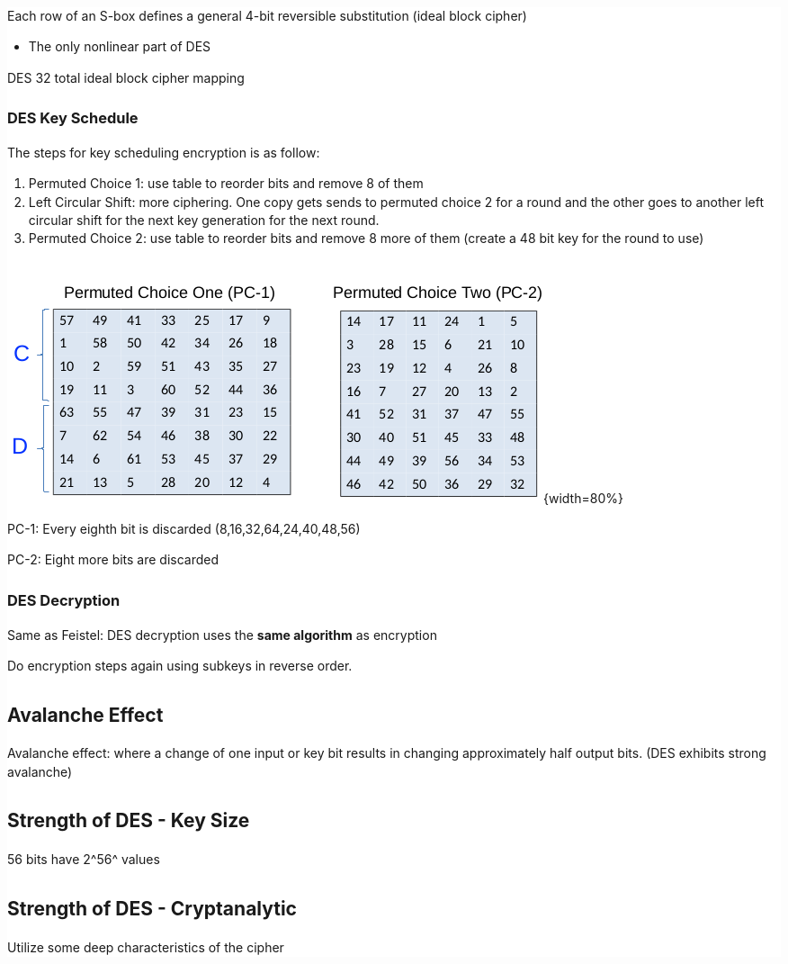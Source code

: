 Each row of an S-box defines a general 4-bit reversible substitution (ideal block cipher)

- The only nonlinear part of DES

DES 32 total ideal block cipher mapping

### DES Key Schedule

The steps for key scheduling encryption is as follow:

1. Permuted Choice 1: use table to reorder bits and remove 8 of them
2. Left Circular Shift: more ciphering. One copy gets sends to permuted choice 2 for a round and the other goes to another left circular shift for the next key generation for the next round. 
3. Permuted Choice 2: use table to reorder bits and remove 8 more of them (create a 48 bit key for the round to use)

\
![permutedchoice](images/permutedchoice.png){width=80%}

PC-1: Every eighth bit is discarded (8,16,32,64,24,40,48,56)

PC-2: Eight more bits are discarded

### DES Decryption

Same as Feistel: DES decryption uses the **same algorithm** as encryption

Do encryption steps again using subkeys in reverse order. 

## Avalanche Effect

Avalanche effect: where a change of one input or key bit results in changing approximately half output bits. (DES exhibits strong avalanche)

## Strength of DES - Key Size

56 bits have 2^56^ values

## Strength of DES - Cryptanalytic

Utilize some deep characteristics of the cipher
